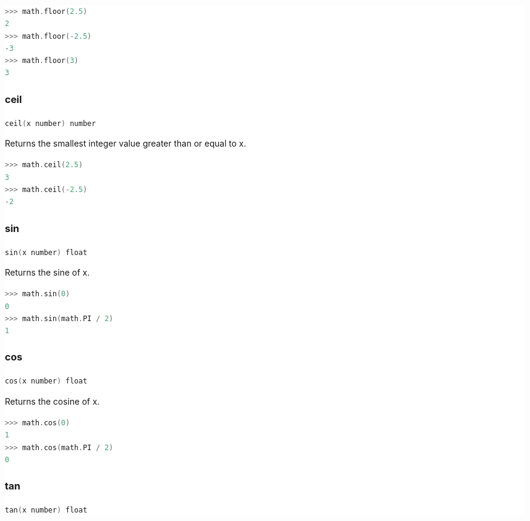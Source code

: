 ```go copy filename="Example"
>>> math.floor(2.5)
2
>>> math.floor(-2.5)
-3
>>> math.floor(3)
3
```

### ceil

```go filename="Function signature"
ceil(x number) number
```

Returns the smallest integer value greater than or equal to x.

```go copy filename="Example"
>>> math.ceil(2.5)
3
>>> math.ceil(-2.5)
-2
```

### sin

```go filename="Function signature"
sin(x number) float
```

Returns the sine of x.

```go copy filename="Example"
>>> math.sin(0)
0
>>> math.sin(math.PI / 2)
1
```

### cos

```go filename="Function signature"
cos(x number) float
```

Returns the cosine of x.

```go copy filename="Example"
>>> math.cos(0)
1
>>> math.cos(math.PI / 2)
0
```

### tan

```go filename="Function signature"
tan(x number) float
```
